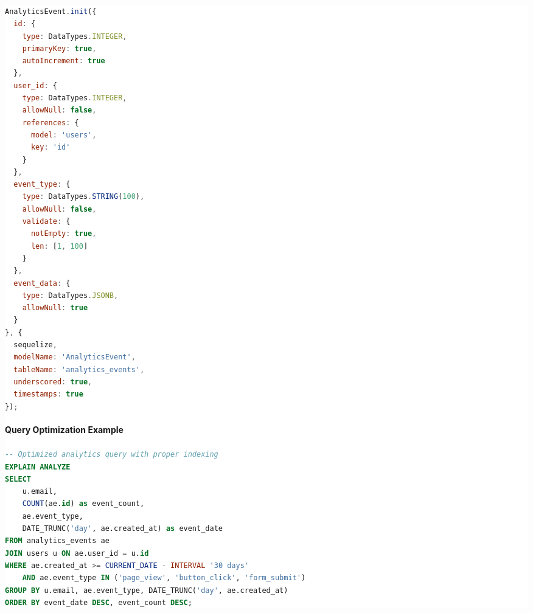 ```javascript
AnalyticsEvent.init({
  id: {
    type: DataTypes.INTEGER,
    primaryKey: true,
    autoIncrement: true
  },
  user_id: {
    type: DataTypes.INTEGER,
    allowNull: false,
    references: {
      model: 'users',
      key: 'id'
    }
  },
  event_type: {
    type: DataTypes.STRING(100),
    allowNull: false,
    validate: {
      notEmpty: true,
      len: [1, 100]
    }
  },
  event_data: {
    type: DataTypes.JSONB,
    allowNull: true
  }
}, {
  sequelize,
  modelName: 'AnalyticsEvent',
  tableName: 'analytics_events',
  underscored: true,
  timestamps: true
});
```

#### Query Optimization Example
```sql
-- Optimized analytics query with proper indexing
EXPLAIN ANALYZE
SELECT 
    u.email,
    COUNT(ae.id) as event_count,
    ae.event_type,
    DATE_TRUNC('day', ae.created_at) as event_date
FROM analytics_events ae
JOIN users u ON ae.user_id = u.id
WHERE ae.created_at >= CURRENT_DATE - INTERVAL '30 days'
    AND ae.event_type IN ('page_view', 'button_click', 'form_submit')
GROUP BY u.email, ae.event_type, DATE_TRUNC('day', ae.created_at)
ORDER BY event_date DESC, event_count DESC;
```
